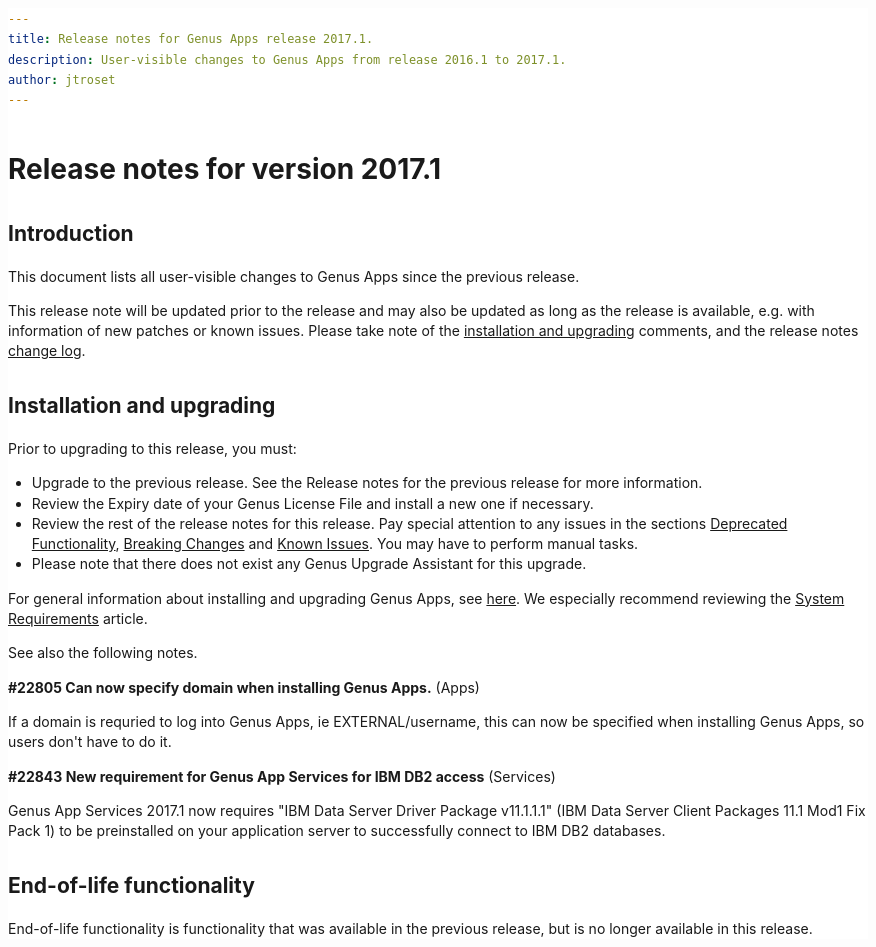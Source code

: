 ```yaml
---
title: Release notes for Genus Apps release 2017.1.
description: User-visible changes to Genus Apps from release 2016.1 to 2017.1.
author: jtroset
---
```

# Release notes for version 2017.1

## Introduction

This document lists all user-visible changes to Genus Apps since the previous release.
 
This release note will be updated prior to the release and may also be updated as long as the release is available, e.g. with information of new patches or known issues. Please take note of the [installation and upgrading](#installation-and-upgrading) comments, and the release notes [change log](#change-log).

## Installation and upgrading
 
Prior to upgrading to this release, you must:
* Upgrade to the previous release. See the Release notes for the previous release for more information.
* Review the Expiry date of your Genus License File and install a new one if necessary.
* Review the rest of the release notes for this release. Pay special attention to any issues in the sections [Deprecated Functionality](#deprecated-functionality), [Breaking Changes](#breaking-changes) and [Known Issues](#known-issues). You may have to perform manual tasks.
* Please note that there does not exist any Genus Upgrade Assistant for this upgrade.
 
For general information about installing and upgrading Genus Apps, see [here](../installation-and-configuration/index.md). We especially recommend reviewing the [System Requirements](../installation-and-configuration/system-requirements.md) article.


See also the following notes.


**#22805 Can now specify domain when installing Genus Apps.** (Apps)

If a domain is requried to log into Genus Apps, ie EXTERNAL/username, this can now be specified when installing Genus Apps, so users don't have to do it.


**#22843 New requirement for Genus App Services for IBM DB2 access** (Services)

Genus App Services 2017.1 now requires "IBM Data Server Driver Package v11.1.1.1" (IBM Data Server Client Packages 11.1 Mod1 Fix Pack 1) to be preinstalled on your application server to successfully connect to IBM DB2 databases.




## End-of-life functionality

End-of-life functionality is functionality that was available in the previous release, but is no longer available in this release.
